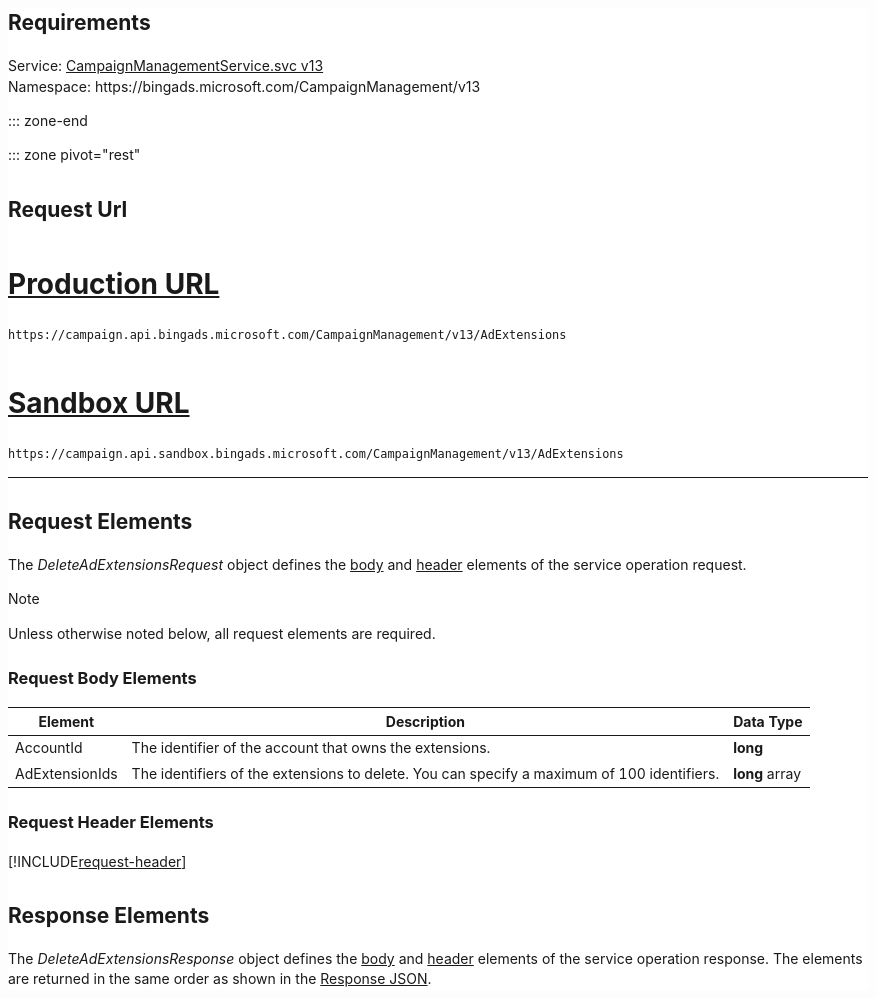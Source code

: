 ```python
```

## Requirements
Service: [CampaignManagementService.svc v13](https://campaign.api.bingads.microsoft.com/Api/Advertiser/CampaignManagement/v13/CampaignManagementService.svc)  
Namespace: https\://bingads.microsoft.com/CampaignManagement/v13  

::: zone-end

::: zone pivot="rest"

## <a name="url"></a>Request Url

# [Production URL](#tab/prod)

```Delete
https://campaign.api.bingads.microsoft.com/CampaignManagement/v13/AdExtensions
```

# [Sandbox URL](#tab/sandbox)

```Delete
https://campaign.api.sandbox.bingads.microsoft.com/CampaignManagement/v13/AdExtensions
```

-----

## <a name="request"></a>Request Elements
The *DeleteAdExtensionsRequest* object defines the [body](#request-body) and [header](#request-header) elements of the service operation request.

> [!NOTE]
> Unless otherwise noted below, all request elements are required.

### <a name="request-body"></a>Request Body Elements

|Element|Description|Data Type|
|-----------|---------------|-------------|
|<a name="accountid"></a>AccountId|The identifier of the account that owns the extensions.|**long**|
|<a name="adextensionids"></a>AdExtensionIds|The identifiers of the extensions to delete. You can specify a maximum of 100 identifiers.|**long** array|

### <a name="request-header"></a>Request Header Elements
[!INCLUDE[request-header](./includes/request-header.md)]

## <a name="response"></a>Response Elements
The *DeleteAdExtensionsResponse* object defines the [body](#response-body) and [header](#response-header) elements of the service operation response. The elements are returned in the same order as shown in the [Response JSON](#response-json).
